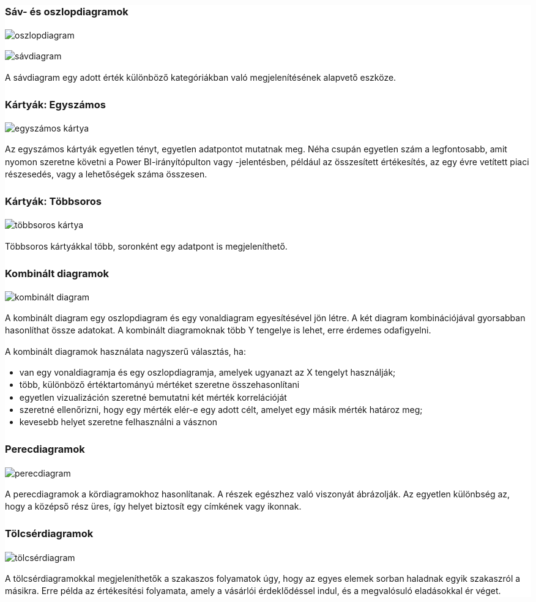 ### <a name="bar-and-column-charts"></a>Sáv- és oszlopdiagramok
![oszlopdiagram](../visuals/media/power-bi-visualization-types-for-reports-and-q-and-a/pbi_nancy_viz_bar.png)

 ![sávdiagram](../visuals/media/power-bi-visualization-types-for-reports-and-q-and-a/pbi_nancy_viz_col.png)

A sávdiagram egy adott érték különböző kategóriákban való megjelenítésének alapvető eszköze.

### <a name="cards-single-number"></a>Kártyák: Egyszámos
![egyszámos kártya](../visuals/media/power-bi-visualization-types-for-reports-and-q-and-a/pbi_nancy_viz_card.png)

Az egyszámos kártyák egyetlen tényt, egyetlen adatpontot mutatnak meg. Néha csupán egyetlen szám a legfontosabb, amit nyomon szeretne követni a Power BI-irányítópulton vagy -jelentésben, például az összesített értékesítés, az egy évre vetített piaci részesedés, vagy a lehetőségek száma összesen.  

### <a name="cards-multi-row"></a>Kártyák: Többsoros
![többsoros kártya](../visuals/media/power-bi-visualization-types-for-reports-and-q-and-a/multi-row-card.png)

Többsoros kártyákkal több, soronként egy adatpont is megjeleníthető.


### <a name="combo-charts"></a>Kombinált diagramok
![kombinált diagram](../visuals/media/power-bi-visualization-types-for-reports-and-q-and-a/combosmall.png)

A kombinált diagram egy oszlopdiagram és egy vonaldiagram egyesítésével jön létre. A két diagram kombinációjával gyorsabban hasonlíthat össze adatokat. A kombinált diagramoknak több Y tengelye is lehet, erre érdemes odafigyelni. 

A kombinált diagramok használata nagyszerű választás, ha:
- van egy vonaldiagramja és egy oszlopdiagramja, amelyek ugyanazt az X tengelyt használják;
- több, különböző értéktartományú mértéket szeretne összehasonlítani
- egyetlen vizualizáción szeretné bemutatni két mérték korrelációját
- szeretné ellenőrizni, hogy egy mérték elér-e egy adott célt, amelyet egy másik mérték határoz meg;
- kevesebb helyet szeretne felhasználni a vásznon

### <a name="doughnut-charts"></a>Perecdiagramok
![perecdiagram](../visuals/media/power-bi-visualization-types-for-reports-and-q-and-a/donutsmall.png)

A perecdiagramok a kördiagramokhoz hasonlítanak.  A részek egészhez való viszonyát ábrázolják. Az egyetlen különbség az, hogy a középső rész üres, így helyet biztosít egy címkének vagy ikonnak.

### <a name="funnel-charts"></a>Tölcsérdiagramok
![tölcsérdiagram](../visuals/media/power-bi-visualization-types-for-reports-and-q-and-a/pbi_nancy_viz_funnel.png)

A tölcsérdiagramokkal megjeleníthetők a szakaszos folyamatok úgy, hogy az egyes elemek sorban haladnak egyik szakaszról a másikra.  Erre példa az értékesítési folyamata, amely a vásárlói érdeklődéssel indul, és a megvalósuló eladásokkal ér véget.
